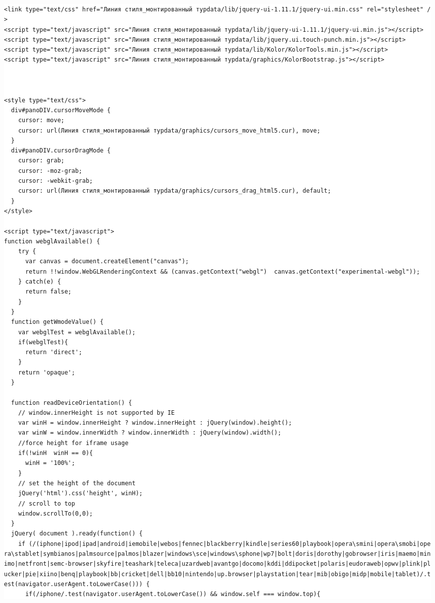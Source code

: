
    <link type="text/css" href="Линия стиля_монтированный турdata/lib/jquery-ui-1.11.1/jquery-ui.min.css" rel="stylesheet" />
    <script type="text/javascript" src="Линия стиля_монтированный турdata/lib/jquery-ui-1.11.1/jquery-ui.min.js"></script>
    <script type="text/javascript" src="Линия стиля_монтированный турdata/lib/jquery.ui.touch-punch.min.js"></script>
    <script type="text/javascript" src="Линия стиля_монтированный турdata/lib/Kolor/KolorTools.min.js"></script>
    <script type="text/javascript" src="Линия стиля_монтированный турdata/graphics/KolorBootstrap.js"></script>



    <style type="text/css">
      div#panoDIV.cursorMoveMode {
        cursor: move;
        cursor: url(Линия стиля_монтированный турdata/graphics/cursors_move_html5.cur), move;
      }
      div#panoDIV.cursorDragMode {
        cursor: grab;
        cursor: -moz-grab;
        cursor: -webkit-grab;
        cursor: url(Линия стиля_монтированный турdata/graphics/cursors_drag_html5.cur), default;
      }
    </style>

    <script type="text/javascript">
    function webglAvailable() {
        try {
          var canvas = document.createElement("canvas");
          return !!window.WebGLRenderingContext && (canvas.getContext("webgl")  canvas.getContext("experimental-webgl"));
        } catch(e) {
          return false;
        }
      }
      function getWmodeValue() {
        var webglTest = webglAvailable();
        if(webglTest){
          return 'direct';
        }
        return 'opaque';
      }

      function readDeviceOrientation() {
        // window.innerHeight is not supported by IE
        var winH = window.innerHeight ? window.innerHeight : jQuery(window).height();
        var winW = window.innerWidth ? window.innerWidth : jQuery(window).width();
        //force height for iframe usage
        if(!winH  winH == 0){
          winH = '100%';
        }
        // set the height of the document
        jQuery('html').css('height', winH);
        // scroll to top
        window.scrollTo(0,0);
      }
      jQuery( document ).ready(function() {
        if (/(iphone|ipod|ipad|android|iemobile|webos|fennec|blackberry|kindle|series60|playbook|opera\smini|opera\smobi|opera\stablet|symbianos|palmsource|palmos|blazer|windows\sce|windows\sphone|wp7|bolt|doris|dorothy|gobrowser|iris|maemo|minimo|netfront|semc-browser|skyfire|teashark|teleca|uzardweb|avantgo|docomo|kddi|ddipocket|polaris|eudoraweb|opwv|plink|plucker|pie|xiino|benq|playbook|bb|cricket|dell|bb10|nintendo|up.browser|playstation|tear|mib|obigo|midp|mobile|tablet)/.test(navigator.userAgent.toLowerCase())) {
          if(/iphone/.test(navigator.userAgent.toLowerCase()) && window.self === window.top){